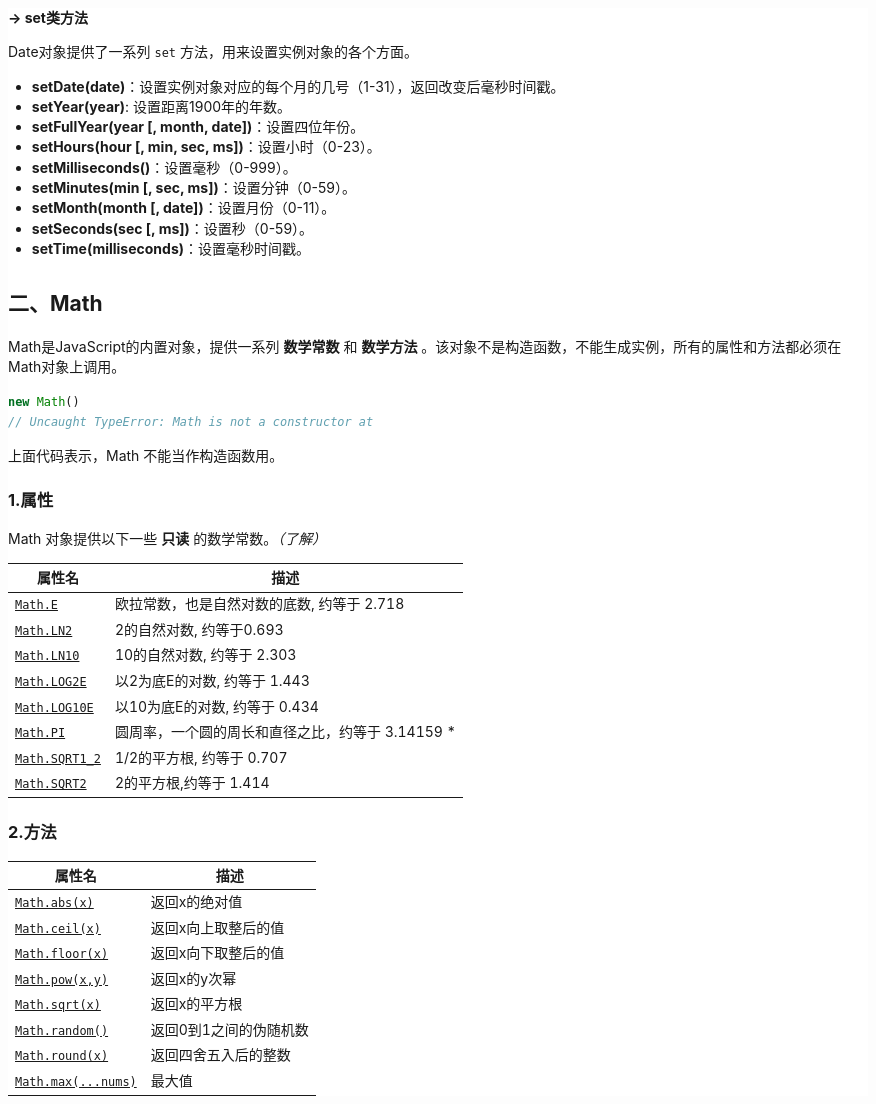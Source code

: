 **-\> set类方法**

Date对象提供了一系列 `set` 方法，用来设置实例对象的各个方面。

- **setDate(date)**：设置实例对象对应的每个月的几号（1-31），返回改变后毫秒时间戳。
- **setYear(year)**: 设置距离1900年的年数。
- **setFullYear(year [, month, date])**：设置四位年份。
- **setHours(hour [, min, sec, ms])**：设置小时（0-23）。
- **setMilliseconds()**：设置毫秒（0-999）。
- **setMinutes(min [, sec, ms])**：设置分钟（0-59）。
- **setMonth(month [, date])**：设置月份（0-11）。
- **setSeconds(sec [, ms])**：设置秒（0-59）。
- **setTime(milliseconds)**：设置毫秒时间戳。



## 二、Math

Math是JavaScript的内置对象，提供一系列 **数学常数** 和 **数学方法** 。该对象不是构造函数，不能生成实例，所有的属性和方法都必须在Math对象上调用。

```javascript
new Math()
// Uncaught TypeError: Math is not a constructor at
```

上面代码表示，Math 不能当作构造函数用。



### 1.属性

Math 对象提供以下一些 **只读** 的数学常数。*（了解）*

| 属性名                                                       | 描述                                             |
| ------------------------------------------------------------ | ------------------------------------------------ |
| [`Math.E`](https://developer.mozilla.org/zh-CN/docs/Web/JavaScript/Reference/Global_Objects/Math/E) | 欧拉常数，也是自然对数的底数, 约等于 2.718       |
| [`Math.LN2`](https://developer.mozilla.org/zh-CN/docs/Web/JavaScript/Reference/Global_Objects/Math/LN2) | 2的自然对数, 约等于0.693                         |
| [`Math.LN10`](https://developer.mozilla.org/zh-CN/docs/Web/JavaScript/Reference/Global_Objects/Math/LN10) | 10的自然对数, 约等于 2.303                       |
| [`Math.LOG2E`](https://developer.mozilla.org/zh-CN/docs/Web/JavaScript/Reference/Global_Objects/Math/LOG2E) | 以2为底E的对数, 约等于 1.443                     |
| [`Math.LOG10E`](https://developer.mozilla.org/zh-CN/docs/Web/JavaScript/Reference/Global_Objects/Math/LOG10E) | 以10为底E的对数, 约等于 0.434                    |
| [`Math.PI`](https://developer.mozilla.org/zh-CN/docs/Web/JavaScript/Reference/Global_Objects/Math/PI) | 圆周率，一个圆的周长和直径之比，约等于 3.14159 * |
| [`Math.SQRT1_2`](https://developer.mozilla.org/zh-CN/docs/Web/JavaScript/Reference/Global_Objects/Math/SQRT1_2) | 1/2的平方根, 约等于 0.707                        |
| [`Math.SQRT2`](https://developer.mozilla.org/zh-CN/docs/Web/JavaScript/Reference/Global_Objects/Math/SQRT2) | 2的平方根,约等于 1.414                           |



### 2.方法

| 属性名                                                       | 描述                   |
| ------------------------------------------------------------ | ---------------------- |
| [`Math.abs(x)`](https://developer.mozilla.org/zh-CN/docs/Web/JavaScript/Reference/Global_Objects/Math/abs) | 返回x的绝对值          |
| [`Math.ceil(x)`](https://developer.mozilla.org/zh-CN/docs/Web/JavaScript/Reference/Global_Objects/Math/ceil) | 返回x向上取整后的值    |
| [`Math.floor(x)`](https://developer.mozilla.org/zh-CN/docs/Web/JavaScript/Reference/Global_Objects/Math/floor) | 返回x向下取整后的值    |
| [`Math.pow(x,y)`](https://developer.mozilla.org/zh-CN/docs/Web/JavaScript/Reference/Global_Objects/Math/pow) | 返回x的y次幂           |
| [`Math.sqrt(x)`](https://developer.mozilla.org/zh-CN/docs/Web/JavaScript/Reference/Global_Objects/Math/sqrt) | 返回x的平方根          |
| [`Math.random()`](https://developer.mozilla.org/zh-CN/docs/Web/JavaScript/Reference/Global_Objects/Math/random) | 返回0到1之间的伪随机数 |
| [`Math.round(x)`](https://developer.mozilla.org/zh-CN/docs/Web/JavaScript/Reference/Global_Objects/Math/round) | 返回四舍五入后的整数   |
| [`Math.max(...nums)`](https://developer.mozilla.org/zh-CN/docs/Web/JavaScript/Reference/Global_Objects/Math/max) | 最大值                 |

[^ 原理]: Math.random()返回的是0-1之间的伪随机数。
[^ 原理]: Math.random()伪随机数、向上或者向下取整。